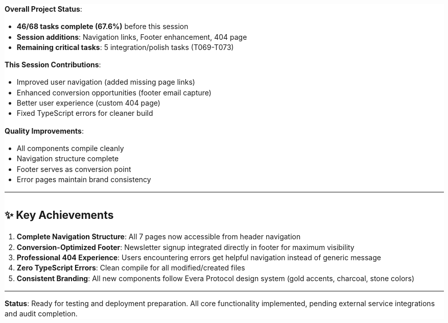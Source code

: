 **Overall Project Status**:
- **46/68 tasks complete (67.6%)** before this session
- **Session additions**: Navigation links, Footer enhancement, 404 page
- **Remaining critical tasks**: 5 integration/polish tasks (T069-T073)

**This Session Contributions**:
- Improved user navigation (added missing page links)
- Enhanced conversion opportunities (footer email capture)
- Better user experience (custom 404 page)
- Fixed TypeScript errors for cleaner build

**Quality Improvements**:
- All components compile cleanly
- Navigation structure complete
- Footer serves as conversion point
- Error pages maintain brand consistency

---

## ✨ Key Achievements

1. **Complete Navigation Structure**: All 7 pages now accessible from header navigation
2. **Conversion-Optimized Footer**: Newsletter signup integrated directly in footer for maximum visibility
3. **Professional 404 Experience**: Users encountering errors get helpful navigation instead of generic message
4. **Zero TypeScript Errors**: Clean compile for all modified/created files
5. **Consistent Branding**: All new components follow Evera Protocol design system (gold accents, charcoal, stone colors)

---

**Status**: Ready for testing and deployment preparation. All core functionality implemented, pending external service integrations and audit completion.

